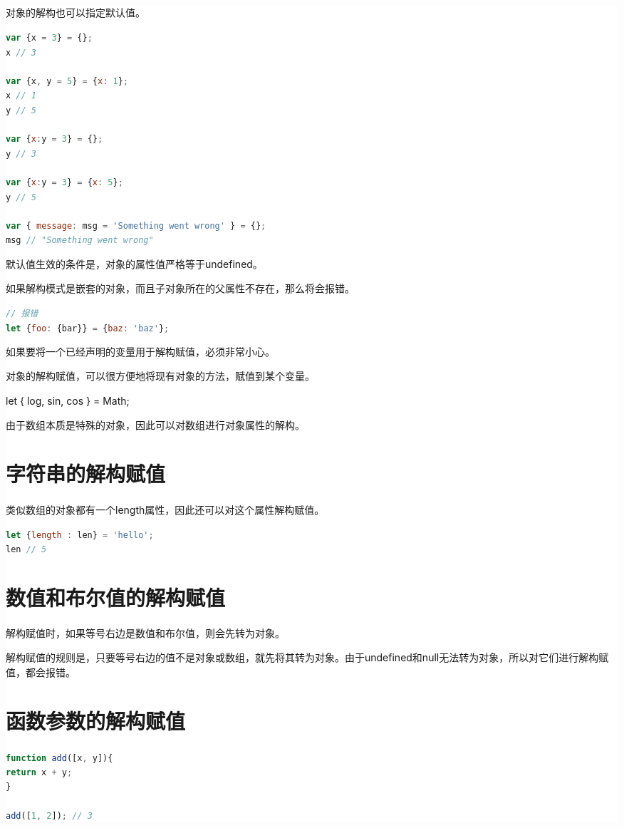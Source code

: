 对象的解构也可以指定默认值。

```js
var {x = 3} = {};
x // 3

var {x, y = 5} = {x: 1};
x // 1
y // 5

var {x:y = 3} = {};
y // 3

var {x:y = 3} = {x: 5};
y // 5

var { message: msg = 'Something went wrong' } = {};
msg // "Something went wrong"
```

默认值生效的条件是，对象的属性值严格等于undefined。

如果解构模式是嵌套的对象，而且子对象所在的父属性不存在，那么将会报错。

```js
// 报错
let {foo: {bar}} = {baz: 'baz'};
```

如果要将一个已经声明的变量用于解构赋值，必须非常小心。

对象的解构赋值，可以很方便地将现有对象的方法，赋值到某个变量。

let { log, sin, cos } = Math;

由于数组本质是特殊的对象，因此可以对数组进行对象属性的解构。

# 字符串的解构赋值

类似数组的对象都有一个length属性，因此还可以对这个属性解构赋值。

```js
let {length : len} = 'hello';
len // 5
```

# 数值和布尔值的解构赋值

解构赋值时，如果等号右边是数值和布尔值，则会先转为对象。

解构赋值的规则是，只要等号右边的值不是对象或数组，就先将其转为对象。由于undefined和null无法转为对象，所以对它们进行解构赋值，都会报错。

# 函数参数的解构赋值

```js
function add([x, y]){
return x + y;
}

add([1, 2]); // 3
```
